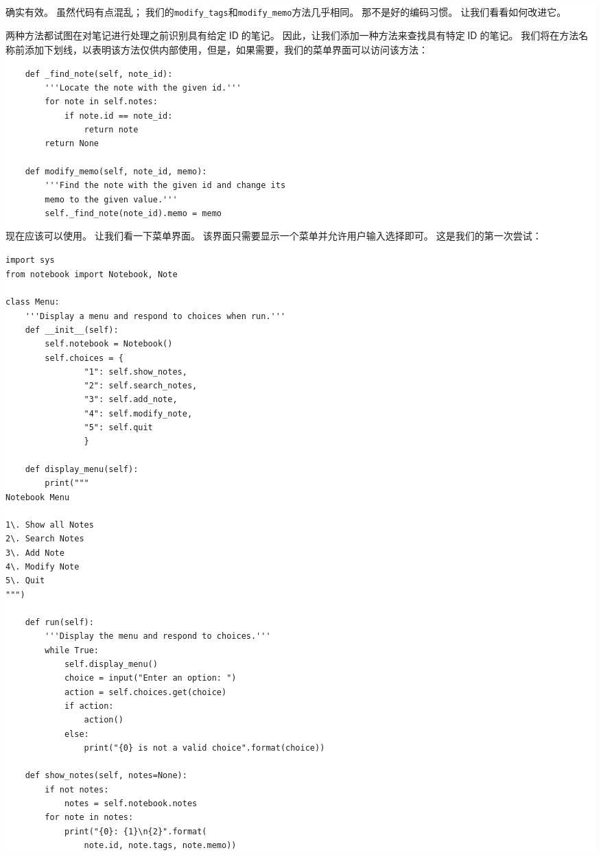 确实有效。 虽然代码有点混乱； 我们的`modify_tags`和`modify_memo`方法几乎相同。 那不是好的编码习惯。 让我们看看如何改进它。

两种方法都试图在对笔记进行处理之前识别具有给定 ID 的笔记。 因此，让我们添加一种方法来查找具有特定 ID 的笔记。 我们将在方法名称前添加下划线，以表明该方法仅供内部使用，但是，如果需要，我们的菜单界面可以访问该方法：

```pypy
    def _find_note(self, note_id):
        '''Locate the note with the given id.'''
        for note in self.notes:
            if note.id == note_id:
                return note
        return None

    def modify_memo(self, note_id, memo):
        '''Find the note with the given id and change its
        memo to the given value.'''
        self._find_note(note_id).memo = memo
```

现在应该可以使用。 让我们看一下菜单界面。 该界面只需要显示一个菜单并允许用户输入选择即可。 这是我们的第一次尝试：

```pypy
import sys
from notebook import Notebook, Note

class Menu:
    '''Display a menu and respond to choices when run.'''
    def __init__(self):
        self.notebook = Notebook()
        self.choices = {
                "1": self.show_notes,
                "2": self.search_notes,
                "3": self.add_note,
                "4": self.modify_note,
                "5": self.quit
                }

    def display_menu(self):
        print("""
Notebook Menu

1\. Show all Notes
2\. Search Notes
3\. Add Note
4\. Modify Note
5\. Quit
""")

    def run(self):
        '''Display the menu and respond to choices.'''
        while True:
            self.display_menu()
            choice = input("Enter an option: ")
            action = self.choices.get(choice)
            if action:
                action()
            else:
                print("{0} is not a valid choice".format(choice))

    def show_notes(self, notes=None):
        if not notes:
            notes = self.notebook.notes
        for note in notes:
            print("{0}: {1}\n{2}".format(
                note.id, note.tags, note.memo))

```